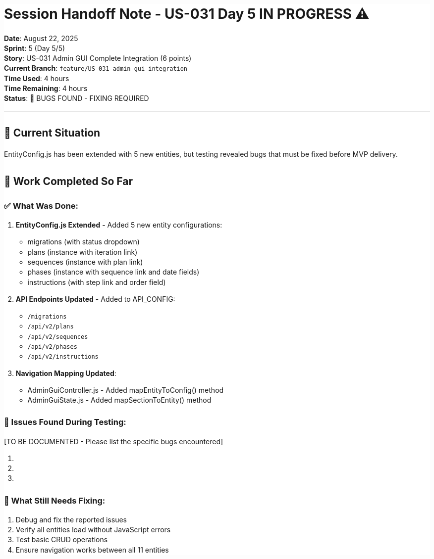 # Session Handoff Note - US-031 Day 5 IN PROGRESS ⚠️

**Date**: August 22, 2025  
**Sprint**: 5 (Day 5/5)  
**Story**: US-031 Admin GUI Complete Integration (6 points)  
**Current Branch**: `feature/US-031-admin-gui-integration`  
**Time Used**: 4 hours  
**Time Remaining**: 4 hours  
**Status**: 🔴 BUGS FOUND - FIXING REQUIRED

---

## 🚨 Current Situation

EntityConfig.js has been extended with 5 new entities, but testing revealed bugs that must be fixed before MVP delivery.

## 🔴 Work Completed So Far

### ✅ What Was Done:

1. **EntityConfig.js Extended** - Added 5 new entity configurations:
   - migrations (with status dropdown)
   - plans (instance with iteration link)
   - sequences (instance with plan link)
   - phases (instance with sequence link and date fields)
   - instructions (with step link and order field)

2. **API Endpoints Updated** - Added to API_CONFIG:
   - `/migrations`
   - `/api/v2/plans`
   - `/api/v2/sequences`
   - `/api/v2/phases`
   - `/api/v2/instructions`

3. **Navigation Mapping Updated**:
   - AdminGuiController.js - Added mapEntityToConfig() method
   - AdminGuiState.js - Added mapSectionToEntity() method

### 🐛 Issues Found During Testing:

[TO BE DOCUMENTED - Please list the specific bugs encountered]

1.
2.
3.

### 🔧 What Still Needs Fixing:

1. Debug and fix the reported issues
2. Verify all entities load without JavaScript errors
3. Test basic CRUD operations
4. Ensure navigation works between all 11 entities
